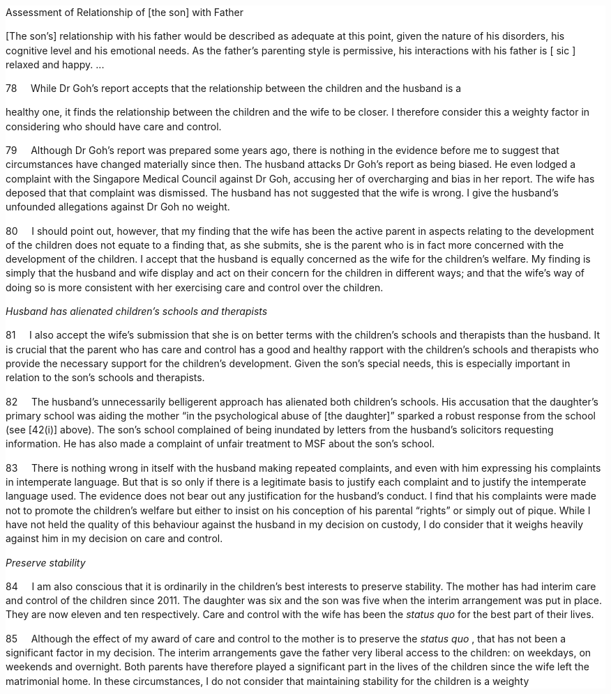  Assessment of Relationship of [the son] with Father 

 [The son’s] relationship with his father would be described as adequate at this point, given the nature of his disorders, his cognitive level and his emotional needs. As the father’s parenting style is permissive, his interactions with his father is [ sic ] relaxed and happy. ... 

78     While Dr Goh’s report accepts that the relationship between the children and the husband is a 


healthy one, it finds the relationship between the children and the wife to be closer. I therefore consider this a weighty factor in considering who should have care and control. 

79     Although Dr Goh’s report was prepared some years ago, there is nothing in the evidence before me to suggest that circumstances have changed materially since then. The husband attacks Dr Goh’s report as being biased. He even lodged a complaint with the Singapore Medical Council against Dr Goh, accusing her of overcharging and bias in her report. The wife has deposed that that complaint was dismissed. The husband has not suggested that the wife is wrong. I give the husband’s unfounded allegations against Dr Goh no weight. 

80     I should point out, however, that my finding that the wife has been the active parent in aspects relating to the development of the children does not equate to a finding that, as she submits, she is the parent who is in fact more concerned with the development of the children. I accept that the husband is equally concerned as the wife for the children’s welfare. My finding is simply that the husband and wife display and act on their concern for the children in different ways; and that the wife’s way of doing so is more consistent with her exercising care and control over the children. 

_Husband has alienated children’s schools and therapists_ 

81     I also accept the wife’s submission that she is on better terms with the children’s schools and therapists than the husband. It is crucial that the parent who has care and control has a good and healthy rapport with the children’s schools and therapists who provide the necessary support for the children’s development. Given the son’s special needs, this is especially important in relation to the son’s schools and therapists. 

82     The husband’s unnecessarily belligerent approach has alienated both children’s schools. His accusation that the daughter’s primary school was aiding the mother “in the psychological abuse of [the daughter]” sparked a robust response from the school (see [42(i)] above). The son’s school complained of being inundated by letters from the husband’s solicitors requesting information. He has also made a complaint of unfair treatment to MSF about the son’s school. 

83     There is nothing wrong in itself with the husband making repeated complaints, and even with him expressing his complaints in intemperate language. But that is so only if there is a legitimate basis to justify each complaint and to justify the intemperate language used. The evidence does not bear out any justification for the husband’s conduct. I find that his complaints were made not to promote the children’s welfare but either to insist on his conception of his parental “rights” or simply out of pique. While I have not held the quality of this behaviour against the husband in my decision on custody, I do consider that it weighs heavily against him in my decision on care and control. 

_Preserve stability_ 

84     I am also conscious that it is ordinarily in the children’s best interests to preserve stability. The mother has had interim care and control of the children since 2011. The daughter was six and the son was five when the interim arrangement was put in place. They are now eleven and ten respectively. Care and control with the wife has been the _status quo_ for the best part of their lives. 

85     Although the effect of my award of care and control to the mother is to preserve the _status quo_ , that has not been a significant factor in my decision. The interim arrangements gave the father very liberal access to the children: on weekdays, on weekends and overnight. Both parents have therefore played a significant part in the lives of the children since the wife left the matrimonial home. In these circumstances, I do not consider that maintaining stability for the children is a weighty 
